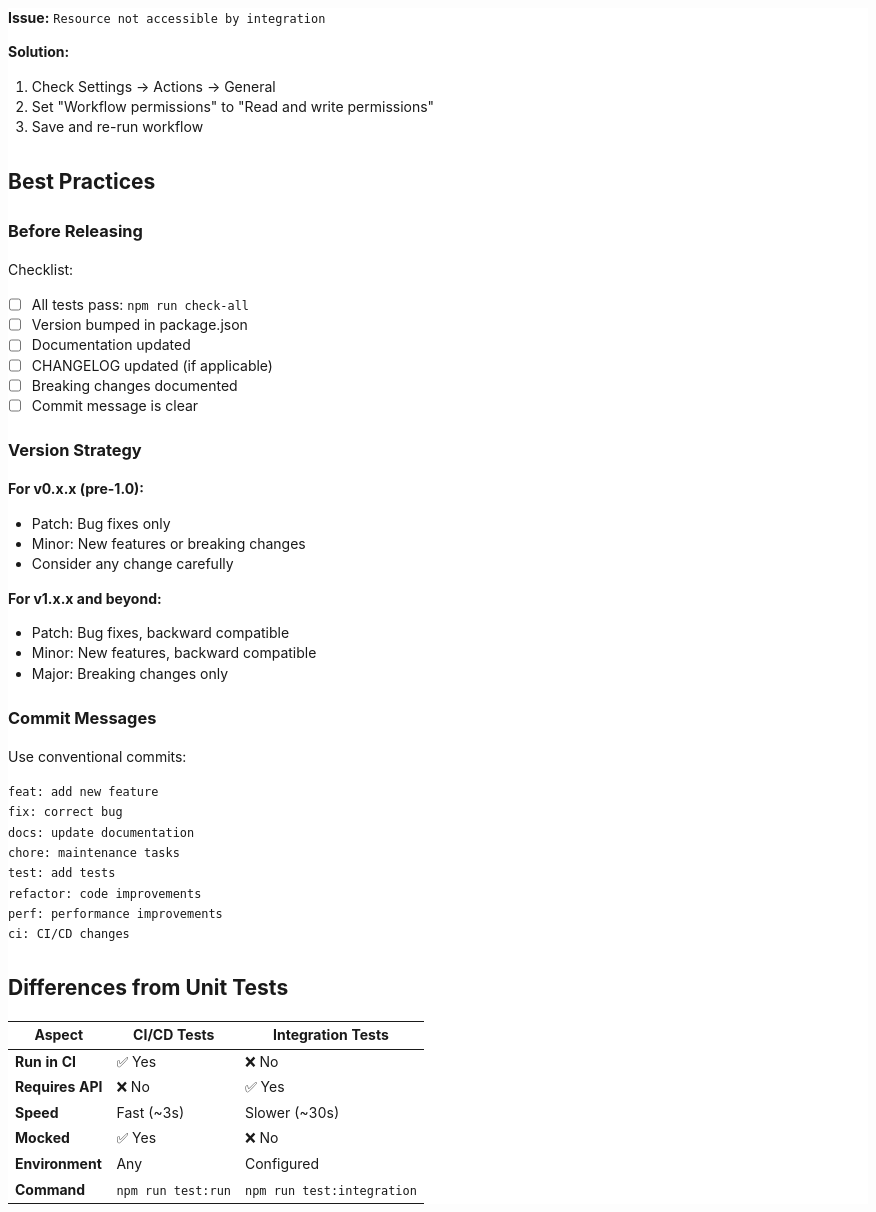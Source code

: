 **Issue:** `Resource not accessible by integration`

**Solution:**
1. Check Settings → Actions → General
2. Set "Workflow permissions" to "Read and write permissions"
3. Save and re-run workflow

## Best Practices

### Before Releasing

Checklist:
- [ ] All tests pass: `npm run check-all`
- [ ] Version bumped in package.json
- [ ] Documentation updated
- [ ] CHANGELOG updated (if applicable)
- [ ] Breaking changes documented
- [ ] Commit message is clear

### Version Strategy

**For v0.x.x (pre-1.0):**
- Patch: Bug fixes only
- Minor: New features or breaking changes
- Consider any change carefully

**For v1.x.x and beyond:**
- Patch: Bug fixes, backward compatible
- Minor: New features, backward compatible
- Major: Breaking changes only

### Commit Messages

Use conventional commits:

```
feat: add new feature
fix: correct bug
docs: update documentation
chore: maintenance tasks
test: add tests
refactor: code improvements
perf: performance improvements
ci: CI/CD changes
```

## Differences from Unit Tests

| Aspect | CI/CD Tests | Integration Tests |
|--------|-------------|-------------------|
| **Run in CI** | ✅ Yes | ❌ No |
| **Requires API** | ❌ No | ✅ Yes |
| **Speed** | Fast (~3s) | Slower (~30s) |
| **Mocked** | ✅ Yes | ❌ No |
| **Environment** | Any | Configured |
| **Command** | `npm run test:run` | `npm run test:integration` |
